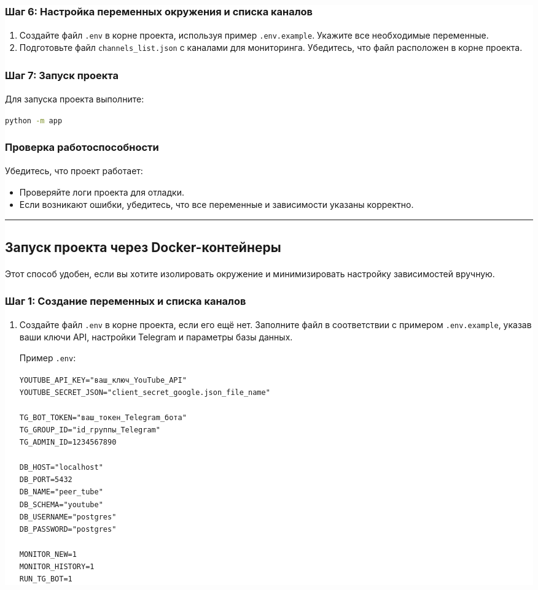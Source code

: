 ### Шаг 6: Настройка переменных окружения и списка каналов

1. Создайте файл `.env` в корне проекта, используя пример `.env.example`. Укажите все необходимые переменные.
2. Подготовьте файл `channels_list.json` с каналами для мониторинга. Убедитесь, что файл расположен в корне проекта.

### Шаг 7: Запуск проекта

Для запуска проекта выполните:

```bash
python -m app
```

### Проверка работоспособности

Убедитесь, что проект работает:

- Проверяйте логи проекта для отладки.
- Если возникают ошибки, убедитесь, что все переменные и зависимости указаны корректно.

---

## Запуск проекта через Docker-контейнеры
Этот способ удобен, если вы хотите изолировать окружение и минимизировать настройку зависимостей вручную.

### Шаг 1: Создание переменных и списка каналов

1. Создайте файл `.env` в корне проекта, если его ещё нет. Заполните файл в соответствии с примером `.env.example`, указав ваши ключи API, настройки Telegram и параметры базы данных.

   Пример `.env`:
   ```env
   YOUTUBE_API_KEY="ваш_ключ_YouTube_API"
   YOUTUBE_SECRET_JSON="client_secret_google.json_file_name"

   TG_BOT_TOKEN="ваш_токен_Telegram_бота"
   TG_GROUP_ID="id_группы_Telegram"
   TG_ADMIN_ID=1234567890

   DB_HOST="localhost"
   DB_PORT=5432
   DB_NAME="peer_tube"
   DB_SCHEMA="youtube"
   DB_USERNAME="postgres"
   DB_PASSWORD="postgres"

   MONITOR_NEW=1
   MONITOR_HISTORY=1
   RUN_TG_BOT=1
   ```
